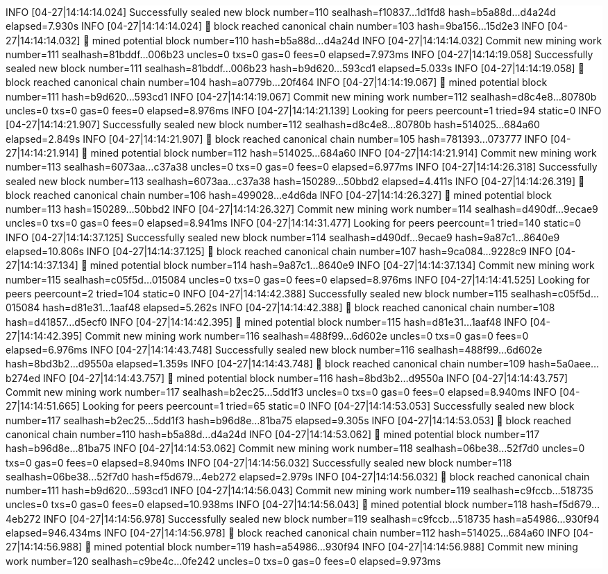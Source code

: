 INFO [04-27|14:14:14.024] Successfully sealed new block            number=110 sealhash=f10837…1d1fd8 hash=b5a88d…d4a24d elapsed=7.930s
INFO [04-27|14:14:14.024] 🔗 block reached canonical chain          number=103 hash=9ba156…15d2e3
INFO [04-27|14:14:14.032] 🔨 mined potential block                  number=110 hash=b5a88d…d4a24d
INFO [04-27|14:14:14.032] Commit new mining work                   number=111 sealhash=81bddf…006b23 uncles=0 txs=0 gas=0     fees=0        elapsed=7.973ms
INFO [04-27|14:14:19.058] Successfully sealed new block            number=111 sealhash=81bddf…006b23 hash=b9d620…593cd1 elapsed=5.033s
INFO [04-27|14:14:19.058] 🔗 block reached canonical chain          number=104 hash=a0779b…20f464
INFO [04-27|14:14:19.067] 🔨 mined potential block                  number=111 hash=b9d620…593cd1
INFO [04-27|14:14:19.067] Commit new mining work                   number=112 sealhash=d8c4e8…80780b uncles=0 txs=0 gas=0     fees=0        elapsed=8.976ms
INFO [04-27|14:14:21.139] Looking for peers                        peercount=1 tried=94  static=0
INFO [04-27|14:14:21.907] Successfully sealed new block            number=112 sealhash=d8c4e8…80780b hash=514025…684a60 elapsed=2.849s
INFO [04-27|14:14:21.907] 🔗 block reached canonical chain          number=105 hash=781393…073777
INFO [04-27|14:14:21.914] 🔨 mined potential block                  number=112 hash=514025…684a60
INFO [04-27|14:14:21.914] Commit new mining work                   number=113 sealhash=6073aa…c37a38 uncles=0 txs=0 gas=0     fees=0        elapsed=6.977ms
INFO [04-27|14:14:26.318] Successfully sealed new block            number=113 sealhash=6073aa…c37a38 hash=150289…50bbd2 elapsed=4.411s
INFO [04-27|14:14:26.319] 🔗 block reached canonical chain          number=106 hash=499028…e4d6da
INFO [04-27|14:14:26.327] 🔨 mined potential block                  number=113 hash=150289…50bbd2
INFO [04-27|14:14:26.327] Commit new mining work                   number=114 sealhash=d490df…9ecae9 uncles=0 txs=0 gas=0     fees=0        elapsed=8.941ms
INFO [04-27|14:14:31.477] Looking for peers                        peercount=1 tried=140 static=0
INFO [04-27|14:14:37.125] Successfully sealed new block            number=114 sealhash=d490df…9ecae9 hash=9a87c1…8640e9 elapsed=10.806s
INFO [04-27|14:14:37.125] 🔗 block reached canonical chain          number=107 hash=9ca084…9228c9
INFO [04-27|14:14:37.134] 🔨 mined potential block                  number=114 hash=9a87c1…8640e9
INFO [04-27|14:14:37.134] Commit new mining work                   number=115 sealhash=c05f5d…015084 uncles=0 txs=0 gas=0     fees=0        elapsed=8.976ms
INFO [04-27|14:14:41.525] Looking for peers                        peercount=2 tried=104 static=0
INFO [04-27|14:14:42.388] Successfully sealed new block            number=115 sealhash=c05f5d…015084 hash=d81e31…1aaf48 elapsed=5.262s
INFO [04-27|14:14:42.388] 🔗 block reached canonical chain          number=108 hash=d41857…d5ecf0
INFO [04-27|14:14:42.395] 🔨 mined potential block                  number=115 hash=d81e31…1aaf48
INFO [04-27|14:14:42.395] Commit new mining work                   number=116 sealhash=488f99…6d602e uncles=0 txs=0 gas=0     fees=0        elapsed=6.976ms
INFO [04-27|14:14:43.748] Successfully sealed new block            number=116 sealhash=488f99…6d602e hash=8bd3b2…d9550a elapsed=1.359s
INFO [04-27|14:14:43.748] 🔗 block reached canonical chain          number=109 hash=5a0aee…b274ed
INFO [04-27|14:14:43.757] 🔨 mined potential block                  number=116 hash=8bd3b2…d9550a
INFO [04-27|14:14:43.757] Commit new mining work                   number=117 sealhash=b2ec25…5dd1f3 uncles=0 txs=0 gas=0     fees=0        elapsed=8.940ms
INFO [04-27|14:14:51.665] Looking for peers                        peercount=1 tried=65  static=0
INFO [04-27|14:14:53.053] Successfully sealed new block            number=117 sealhash=b2ec25…5dd1f3 hash=b96d8e…81ba75 elapsed=9.305s
INFO [04-27|14:14:53.053] 🔗 block reached canonical chain          number=110 hash=b5a88d…d4a24d
INFO [04-27|14:14:53.062] 🔨 mined potential block                  number=117 hash=b96d8e…81ba75
INFO [04-27|14:14:53.062] Commit new mining work                   number=118 sealhash=06be38…52f7d0 uncles=0 txs=0 gas=0     fees=0        elapsed=8.940ms
INFO [04-27|14:14:56.032] Successfully sealed new block            number=118 sealhash=06be38…52f7d0 hash=f5d679…4eb272 elapsed=2.979s
INFO [04-27|14:14:56.032] 🔗 block reached canonical chain          number=111 hash=b9d620…593cd1
INFO [04-27|14:14:56.043] Commit new mining work                   number=119 sealhash=c9fccb…518735 uncles=0 txs=0 gas=0     fees=0        elapsed=10.938ms
INFO [04-27|14:14:56.043] 🔨 mined potential block                  number=118 hash=f5d679…4eb272
INFO [04-27|14:14:56.978] Successfully sealed new block            number=119 sealhash=c9fccb…518735 hash=a54986…930f94 elapsed=946.434ms
INFO [04-27|14:14:56.978] 🔗 block reached canonical chain          number=112 hash=514025…684a60
INFO [04-27|14:14:56.988] 🔨 mined potential block                  number=119 hash=a54986…930f94
INFO [04-27|14:14:56.988] Commit new mining work                   number=120 sealhash=c9be4c…0fe242 uncles=0 txs=0 gas=0     fees=0        elapsed=9.973ms